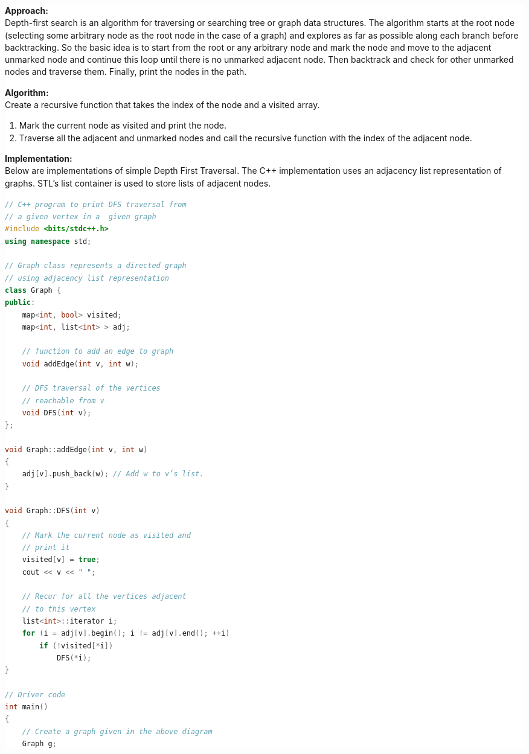 
**Approach:**   
Depth-first search is an algorithm for traversing or searching tree or graph data structures. The algorithm starts at the root node (selecting some arbitrary node as the root node in the case of a graph) and explores as far as possible along each branch before backtracking. So the basic idea is to start from the root or any arbitrary node and mark the node and move to the adjacent unmarked node and continue this loop until there is no unmarked adjacent node. Then backtrack and check for other unmarked nodes and traverse them. Finally, print the nodes in the path.

**Algorithm:**   
Create a recursive function that takes the index of the node and a visited array.

1.  Mark the current node as visited and print the node.
2.  Traverse all the adjacent and unmarked nodes and call the recursive function with the index of the adjacent node.

**Implementation:**   
Below are implementations of simple Depth First Traversal. The C++ implementation uses an adjacency list representation of graphs. STL’s list container is used to store lists of adjacent nodes.

```cpp
// C++ program to print DFS traversal from
// a given vertex in a  given graph
#include <bits/stdc++.h>
using namespace std;
 
// Graph class represents a directed graph
// using adjacency list representation
class Graph {
public:
    map<int, bool> visited;
    map<int, list<int> > adj;
 
    // function to add an edge to graph
    void addEdge(int v, int w);
 
    // DFS traversal of the vertices
    // reachable from v
    void DFS(int v);
};
 
void Graph::addEdge(int v, int w)
{
    adj[v].push_back(w); // Add w to v’s list.
}
 
void Graph::DFS(int v)
{
    // Mark the current node as visited and
    // print it
    visited[v] = true;
    cout << v << " ";
 
    // Recur for all the vertices adjacent
    // to this vertex
    list<int>::iterator i;
    for (i = adj[v].begin(); i != adj[v].end(); ++i)
        if (!visited[*i])
            DFS(*i);
}
 
// Driver code
int main()
{
    // Create a graph given in the above diagram
    Graph g;
```